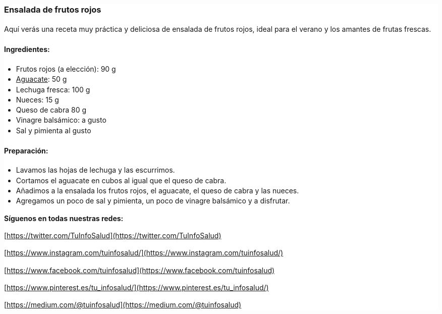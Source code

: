 ### Ensalada de frutos rojos

Aquí verás una receta muy práctica y deliciosa de ensalada de frutos rojos, ideal para el verano y los amantes de frutas frescas.

#### Ingredientes:

* Frutos rojos (a elección): 90 g
* [Aguacate](https://tuinfosalud.com/articulos/aceite-de-aguacate): 50 g
* Lechuga fresca: 100 g
* Nueces: 15 g
* Queso de cabra 80 g
* Vinagre balsámico: a gusto
* Sal y pimienta al gusto

#### Preparación:

* Lavamos las hojas de lechuga y las escurrimos.
* Cortamos el aguacate en cubos al igual que el queso de cabra.
* Añadimos a la ensalada los frutos rojos, el aguacate, el queso de cabra y las nueces.
* Agregamos un poco de sal y pimienta, un poco de vinagre balsámico y a disfrutar.







**Síguenos en todas nuestras redes:**

[https://twitter.com/​TuInfoSalud](https://twitter.com/TuInfoSalud)

[https://www.instagram.com/​tuinfosalud/](https://www.instagram.com/tuinfosalud/)

[https://www.facebook.com/​tuinfosalud](https://www.facebook.com/tuinfosalud)

[https://www.pinterest.es/tu_​infosalud/](https://www.pinterest.es/tu_infosalud/)

[https://medium.com/@​tuinfosalud](https://medium.com/@tuinfosalud)

